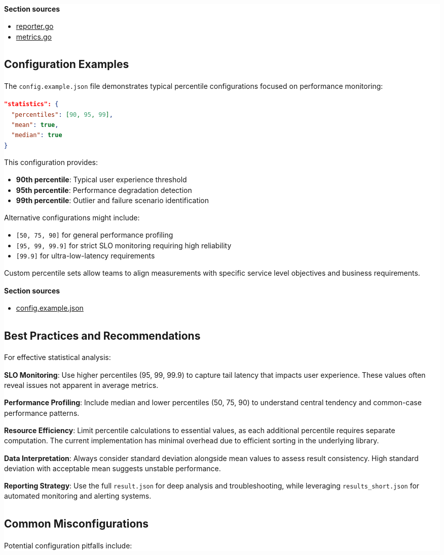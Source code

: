 **Section sources**  
- [reporter.go](file://reporter.go#L9-L23)
- [metrics.go](file://metrics.go#L29-L44)

## Configuration Examples
The `config.example.json` file demonstrates typical percentile configurations focused on performance monitoring:

```json
"statistics": {
  "percentiles": [90, 95, 99],
  "mean": true,
  "median": true
}
```

This configuration provides:
- **90th percentile**: Typical user experience threshold
- **95th percentile**: Performance degradation detection
- **99th percentile**: Outlier and failure scenario identification

Alternative configurations might include:
- `[50, 75, 90]` for general performance profiling
- `[95, 99, 99.9]` for strict SLO monitoring requiring high reliability
- `[99.9]` for ultra-low-latency requirements

Custom percentile sets allow teams to align measurements with specific service level objectives and business requirements.

**Section sources**  
- [config.example.json](file://config.example.json#L17-L19)

## Best Practices and Recommendations
For effective statistical analysis:

**SLO Monitoring**: Use higher percentiles (95, 99, 99.9) to capture tail latency that impacts user experience. These values often reveal issues not apparent in average metrics.

**Performance Profiling**: Include median and lower percentiles (50, 75, 90) to understand central tendency and common-case performance patterns.

**Resource Efficiency**: Limit percentile calculations to essential values, as each additional percentile requires separate computation. The current implementation has minimal overhead due to efficient sorting in the underlying library.

**Data Interpretation**: Always consider standard deviation alongside mean values to assess result consistency. High standard deviation with acceptable mean suggests unstable performance.

**Reporting Strategy**: Use the full `result.json` for deep analysis and troubleshooting, while leveraging `results_short.json` for automated monitoring and alerting systems.

## Common Misconfigurations
Potential configuration pitfalls include:
